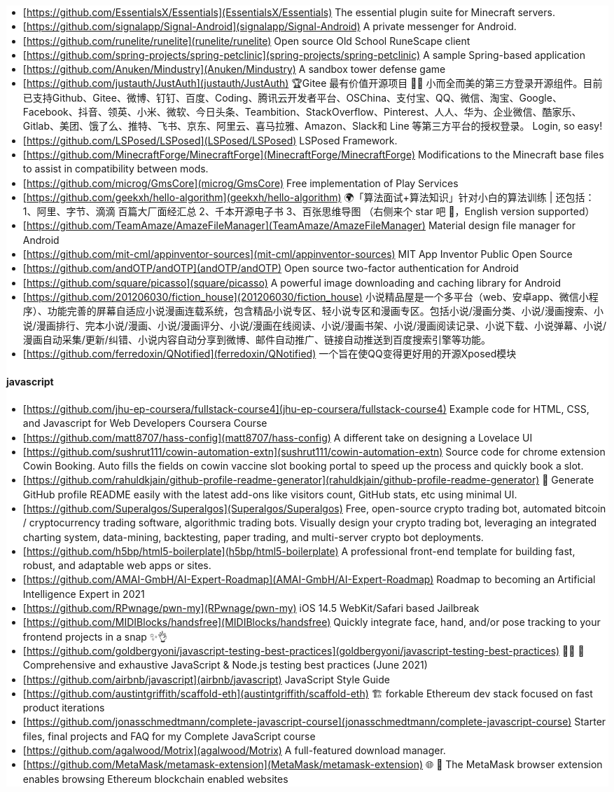 * [https://github.com/EssentialsX/Essentials](EssentialsX/Essentials) The essential plugin suite for Minecraft servers.
* [https://github.com/signalapp/Signal-Android](signalapp/Signal-Android) A private messenger for Android.
* [https://github.com/runelite/runelite](runelite/runelite) Open source Old School RuneScape client
* [https://github.com/spring-projects/spring-petclinic](spring-projects/spring-petclinic) A sample Spring-based application
* [https://github.com/Anuken/Mindustry](Anuken/Mindustry) A sandbox tower defense game
* [https://github.com/justauth/JustAuth](justauth/JustAuth) 🏆Gitee 最有价值开源项目 🚀💯 小而全而美的第三方登录开源组件。目前已支持Github、Gitee、微博、钉钉、百度、Coding、腾讯云开发者平台、OSChina、支付宝、QQ、微信、淘宝、Google、Facebook、抖音、领英、小米、微软、今日头条、Teambition、StackOverflow、Pinterest、人人、华为、企业微信、酷家乐、Gitlab、美团、饿了么、推特、飞书、京东、阿里云、喜马拉雅、Amazon、Slack和 Line 等第三方平台的授权登录。 Login, so easy!
* [https://github.com/LSPosed/LSPosed](LSPosed/LSPosed) LSPosed Framework.
* [https://github.com/MinecraftForge/MinecraftForge](MinecraftForge/MinecraftForge) Modifications to the Minecraft base files to assist in compatibility between mods.
* [https://github.com/microg/GmsCore](microg/GmsCore) Free implementation of Play Services
* [https://github.com/geekxh/hello-algorithm](geekxh/hello-algorithm) 🌍「算法面试+算法知识」针对小白的算法训练 | 还包括：1、阿里、字节、滴滴 百篇大厂面经汇总 2、千本开源电子书 3、百张思维导图 （右侧来个 star 吧 🌹，English version supported）
* [https://github.com/TeamAmaze/AmazeFileManager](TeamAmaze/AmazeFileManager) Material design file manager for Android
* [https://github.com/mit-cml/appinventor-sources](mit-cml/appinventor-sources) MIT App Inventor Public Open Source
* [https://github.com/andOTP/andOTP](andOTP/andOTP) Open source two-factor authentication for Android
* [https://github.com/square/picasso](square/picasso) A powerful image downloading and caching library for Android
* [https://github.com/201206030/fiction_house](201206030/fiction_house) 小说精品屋是一个多平台（web、安卓app、微信小程序）、功能完善的屏幕自适应小说漫画连载系统，包含精品小说专区、轻小说专区和漫画专区。包括小说/漫画分类、小说/漫画搜索、小说/漫画排行、完本小说/漫画、小说/漫画评分、小说/漫画在线阅读、小说/漫画书架、小说/漫画阅读记录、小说下载、小说弹幕、小说/漫画自动采集/更新/纠错、小说内容自动分享到微博、邮件自动推广、链接自动推送到百度搜索引擎等功能。
* [https://github.com/ferredoxin/QNotified](ferredoxin/QNotified) 一个旨在使QQ变得更好用的开源Xposed模块

#### javascript
* [https://github.com/jhu-ep-coursera/fullstack-course4](jhu-ep-coursera/fullstack-course4) Example code for HTML, CSS, and Javascript for Web Developers Coursera Course
* [https://github.com/matt8707/hass-config](matt8707/hass-config) A different take on designing a Lovelace UI
* [https://github.com/sushrut111/cowin-automation-extn](sushrut111/cowin-automation-extn) Source code for chrome extension Cowin Booking. Auto fills the fields on cowin vaccine slot booking portal to speed up the process and quickly book a slot.
* [https://github.com/rahuldkjain/github-profile-readme-generator](rahuldkjain/github-profile-readme-generator) 🚀 Generate GitHub profile README easily with the latest add-ons like visitors count, GitHub stats, etc using minimal UI.
* [https://github.com/Superalgos/Superalgos](Superalgos/Superalgos) Free, open-source crypto trading bot, automated bitcoin / cryptocurrency trading software, algorithmic trading bots. Visually design your crypto trading bot, leveraging an integrated charting system, data-mining, backtesting, paper trading, and multi-server crypto bot deployments.
* [https://github.com/h5bp/html5-boilerplate](h5bp/html5-boilerplate) A professional front-end template for building fast, robust, and adaptable web apps or sites.
* [https://github.com/AMAI-GmbH/AI-Expert-Roadmap](AMAI-GmbH/AI-Expert-Roadmap) Roadmap to becoming an Artificial Intelligence Expert in 2021
* [https://github.com/RPwnage/pwn-my](RPwnage/pwn-my) iOS 14.5 WebKit/Safari based Jailbreak
* [https://github.com/MIDIBlocks/handsfree](MIDIBlocks/handsfree) Quickly integrate face, hand, and/or pose tracking to your frontend projects in a snap ✨👌
* [https://github.com/goldbergyoni/javascript-testing-best-practices](goldbergyoni/javascript-testing-best-practices) 📗🌐 🚢 Comprehensive and exhaustive JavaScript & Node.js testing best practices (June 2021)
* [https://github.com/airbnb/javascript](airbnb/javascript) JavaScript Style Guide
* [https://github.com/austintgriffith/scaffold-eth](austintgriffith/scaffold-eth) 🏗 forkable Ethereum dev stack focused on fast product iterations
* [https://github.com/jonasschmedtmann/complete-javascript-course](jonasschmedtmann/complete-javascript-course) Starter files, final projects and FAQ for my Complete JavaScript course
* [https://github.com/agalwood/Motrix](agalwood/Motrix) A full-featured download manager.
* [https://github.com/MetaMask/metamask-extension](MetaMask/metamask-extension) 🌐 🔌 The MetaMask browser extension enables browsing Ethereum blockchain enabled websites